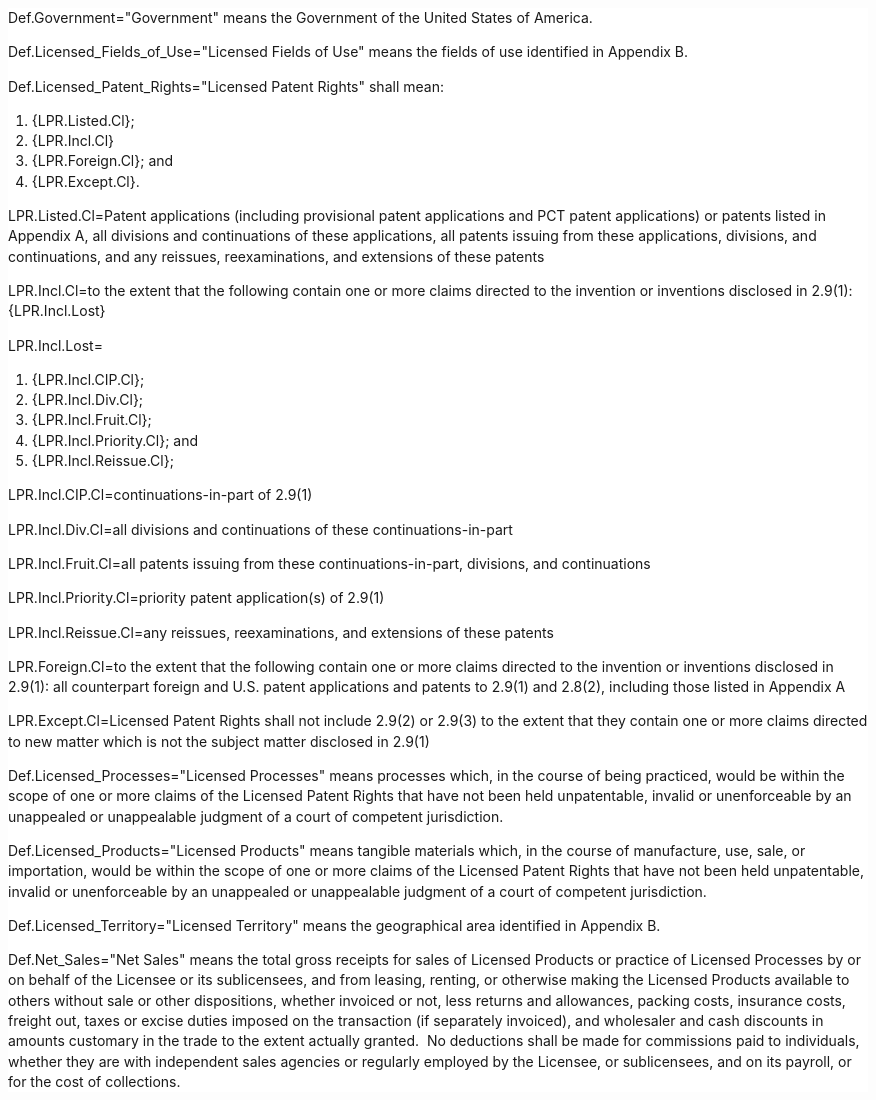 Def.Government="Government" means the Government of the United States of America.

Def.Licensed_Fields_of_Use="Licensed Fields of Use" means the fields of use identified in Appendix B.

Def.Licensed_Patent_Rights="Licensed Patent Rights" shall mean:<ol><li>{LPR.Listed.Cl};</li><li>{LPR.Incl.Cl}</li><li>{LPR.Foreign.Cl}; and</li><li>{LPR.Except.Cl}.</li></ol>

LPR.Listed.Cl=Patent applications (including provisional patent applications and PCT patent applications) or patents listed in Appendix A, all divisions and continuations of these applications, all patents issuing from these applications, divisions, and continuations, and any reissues, reexaminations, and extensions of these patents

LPR.Incl.Cl=to the extent that the following contain one or more claims directed to the invention or inventions disclosed in 2.9(1):{LPR.Incl.Lost}

LPR.Incl.Lost=<ol><li>{LPR.Incl.CIP.Cl};</li><li>{LPR.Incl.Div.Cl};</li><li>{LPR.Incl.Fruit.Cl};</li><li>{LPR.Incl.Priority.Cl}; and</li><li>{LPR.Incl.Reissue.Cl};</li></ol>

LPR.Incl.CIP.Cl=continuations-in-part of 2.9(1)

LPR.Incl.Div.Cl=all divisions and continuations of these continuations-in-part

LPR.Incl.Fruit.Cl=all patents issuing from these continuations-in-part, divisions, and continuations

LPR.Incl.Priority.Cl=priority patent application(s) of 2.9(1)

LPR.Incl.Reissue.Cl=any reissues, reexaminations, and extensions of these patents

LPR.Foreign.Cl=to the extent that the following contain one or more claims directed to the invention or inventions disclosed in 2.9(1): all counterpart foreign and U.S. patent applications and patents to 2.9(1) and 2.8(2), including those listed in Appendix A

LPR.Except.Cl=Licensed Patent Rights shall not include 2.9(2) or 2.9(3) to the extent that they contain one or more claims directed to new matter which is not the subject matter disclosed in 2.9(1)

Def.Licensed_Processes="Licensed Processes" means processes which, in the course of being practiced, would be within the scope of one or more claims of the Licensed Patent Rights that have not been held unpatentable, invalid or unenforceable by an unappealed or unappealable judgment of a court of competent jurisdiction.

Def.Licensed_Products="Licensed Products" means tangible materials which, in the course of manufacture, use, sale, or importation, would be within the scope of one or more claims of the Licensed Patent Rights that have not been held unpatentable, invalid or unenforceable by an unappealed or unappealable judgment of a court of competent jurisdiction.

Def.Licensed_Territory="Licensed Territory" means the geographical area identified in Appendix B.

Def.Net_Sales="Net Sales" means the total gross receipts for sales of Licensed Products or practice of Licensed Processes by or on behalf of the Licensee or its sublicensees, and from leasing, renting, or otherwise making the Licensed Products available to others without sale or other dispositions, whether invoiced or not, less returns and allowances, packing costs, insurance costs, freight out, taxes or excise duties imposed on the transaction (if separately invoiced), and wholesaler and cash discounts in amounts customary in the trade to the extent actually granted.&nbsp; No deductions shall be made for commissions paid to individuals, whether they are with independent sales agencies or regularly employed by the Licensee, or sublicensees, and on its payroll, or for the cost of collections.
